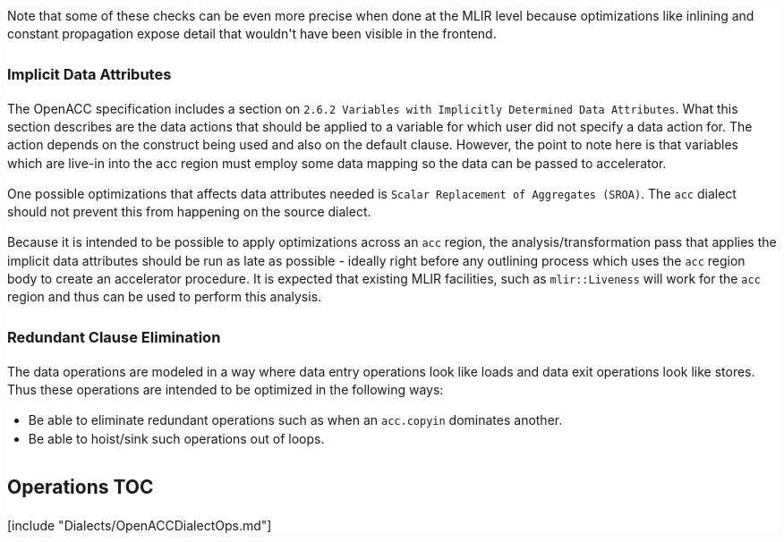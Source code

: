 Note that some of these checks can be even more precise when done at the
MLIR level because optimizations like inlining and constant propagation
expose detail that wouldn't have been visible in the frontend.

### Implicit Data Attributes

The OpenACC specification includes a section on `2.6.2 Variables with
Implicitly Determined Data Attributes`. What this section describes are
the data actions that should be applied to a variable for which
user did not specify a data action for. The action depends on the
construct being used and also on the default clause. However, the point
to note here is that variables which are live-in into the acc region
must employ some data mapping so the data can be passed to accelerator.

One possible optimizations that affects data attributes needed is
`Scalar Replacement of Aggregates (SROA)`. The `acc` dialect should
not prevent this from happening on the source dialect.

Because it is intended to be possible to apply optimizations across an
`acc` region, the analysis/transformation pass that applies the implicit
data attributes should be run as late as possible - ideally right before
any outlining process which uses the `acc` region body to create an
accelerator procedure. It is expected that existing MLIR facilities,
such as `mlir::Liveness` will work for the `acc` region and thus can be
used to perform this analysis.

### Redundant Clause Elimination

The data operations are modeled in a way where data entry operations
look like loads and data exit operations look like stores. Thus these
operations are intended to be optimized in the following ways:
* Be able to eliminate redundant operations such as when an `acc.copyin`
dominates another.
* Be able to hoist/sink such operations out of loops.

## Operations TOC

[include "Dialects/OpenACCDialectOps.md"]

